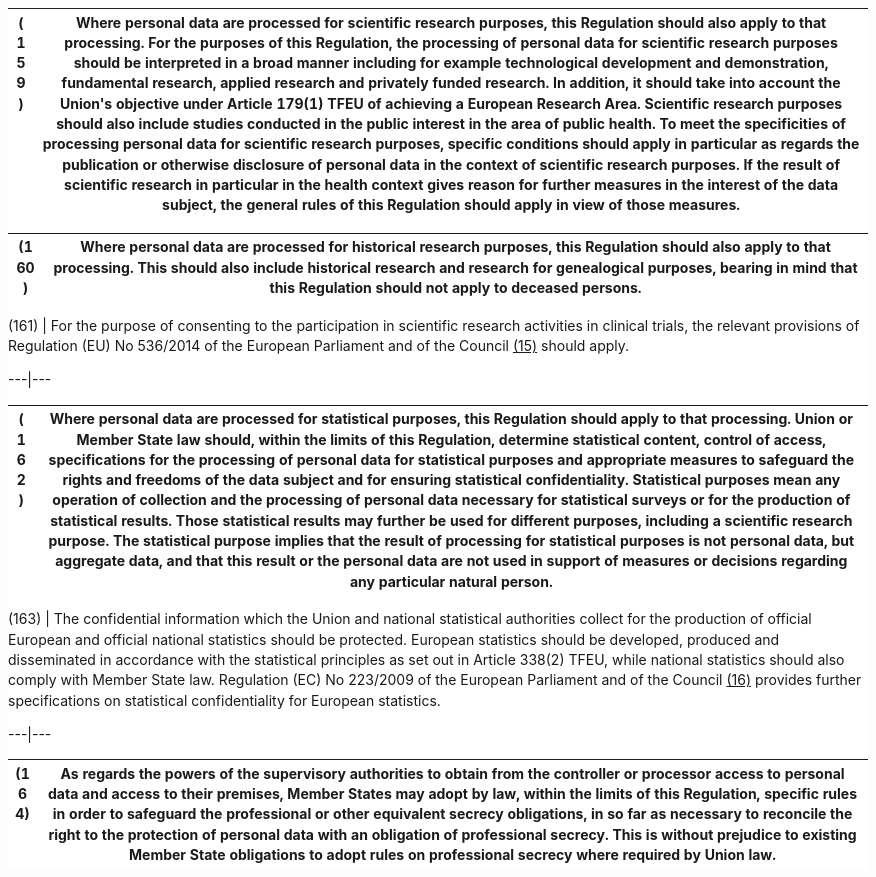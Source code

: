 (159) |  Where personal data are processed for scientific research purposes, this Regulation should also apply to that processing. For the purposes of this Regulation, the processing of personal data for scientific research purposes should be interpreted in a broad manner including for example technological development and demonstration, fundamental research, applied research and privately funded research. In addition, it should take into account the Union's objective under Article 179(1) TFEU of achieving a European Research Area. Scientific research purposes should also include studies conducted in the public interest in the area of public health. To meet the specificities of processing personal data for scientific research purposes, specific conditions should apply in particular as regards the publication or otherwise disclosure of personal data in the context of scientific research purposes. If the result of scientific research in particular in the health context gives reason for further measures in the interest of the data subject, the general rules of this Regulation should apply in view of those measures.
---|---

(160) |  Where personal data are processed for historical research purposes, this Regulation should also apply to that processing. This should also include historical research and research for genealogical purposes, bearing in mind that this Regulation should not apply to deceased persons.
---|---

(161) |  For the purpose of consenting to the participation in scientific research activities in clinical trials, the relevant provisions of Regulation (EU) No 536/2014 of the European Parliament and of the Council [(15)](https://eur-lex.europa.eu/eli/reg/2016/679/oj/eng#ntr15-L_2016119EN.01000101-E0015) should apply.

---|---

(162) |  Where personal data are processed for statistical purposes, this Regulation should apply to that processing. Union or Member State law should, within the limits of this Regulation, determine statistical content, control of access, specifications for the processing of personal data for statistical purposes and appropriate measures to safeguard the rights and freedoms of the data subject and for ensuring statistical confidentiality. Statistical purposes mean any operation of collection and the processing of personal data necessary for statistical surveys or for the production of statistical results. Those statistical results may further be used for different purposes, including a scientific research purpose. The statistical purpose implies that the result of processing for statistical purposes is not personal data, but aggregate data, and that this result or the personal data are not used in support of measures or decisions regarding any particular natural person.
---|---

(163) |  The confidential information which the Union and national statistical authorities collect for the production of official European and official national statistics should be protected. European statistics should be developed, produced and disseminated in accordance with the statistical principles as set out in Article 338(2) TFEU, while national statistics should also comply with Member State law. Regulation (EC) No 223/2009 of the European Parliament and of the Council [(16)](https://eur-lex.europa.eu/eli/reg/2016/679/oj/eng#ntr16-L_2016119EN.01000101-E0016) provides further specifications on statistical confidentiality for European statistics.

---|---

(164) |  As regards the powers of the supervisory authorities to obtain from the controller or processor access to personal data and access to their premises, Member States may adopt by law, within the limits of this Regulation, specific rules in order to safeguard the professional or other equivalent secrecy obligations, in so far as necessary to reconcile the right to the protection of personal data with an obligation of professional secrecy. This is without prejudice to existing Member State obligations to adopt rules on professional secrecy where required by Union law.
---|---
